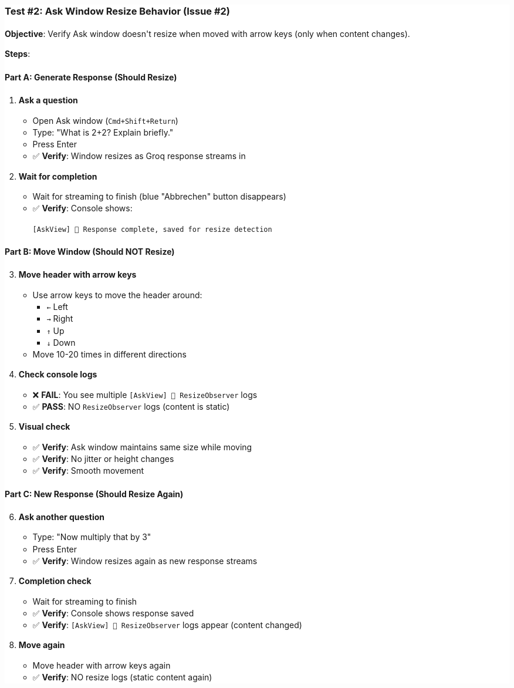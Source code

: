 ### Test #2: Ask Window Resize Behavior (Issue #2)

**Objective**: Verify Ask window doesn't resize when moved with arrow keys (only when content changes).

**Steps**:

#### Part A: Generate Response (Should Resize)
1. **Ask a question**
   - Open Ask window (`Cmd+Shift+Return`)
   - Type: "What is 2+2? Explain briefly."
   - Press Enter
   - ✅ **Verify**: Window resizes as Groq response streams in

2. **Wait for completion**
   - Wait for streaming to finish (blue "Abbrechen" button disappears)
   - ✅ **Verify**: Console shows:
     ```
     [AskView] 📝 Response complete, saved for resize detection
     ```

#### Part B: Move Window (Should NOT Resize)
3. **Move header with arrow keys**
   - Use arrow keys to move the header around:
     - `←` Left
     - `→` Right
     - `↑` Up
     - `↓` Down
   - Move 10-20 times in different directions

4. **Check console logs**
   - ❌ **FAIL**: You see multiple `[AskView] 📏 ResizeObserver` logs
   - ✅ **PASS**: NO `ResizeObserver` logs (content is static)

5. **Visual check**
   - ✅ **Verify**: Ask window maintains same size while moving
   - ✅ **Verify**: No jitter or height changes
   - ✅ **Verify**: Smooth movement

#### Part C: New Response (Should Resize Again)
6. **Ask another question**
   - Type: "Now multiply that by 3"
   - Press Enter
   - ✅ **Verify**: Window resizes again as new response streams

7. **Completion check**
   - Wait for streaming to finish
   - ✅ **Verify**: Console shows response saved
   - ✅ **Verify**: `[AskView] 📏 ResizeObserver` logs appear (content changed)

8. **Move again**
   - Move header with arrow keys again
   - ✅ **Verify**: NO resize logs (static content again)
